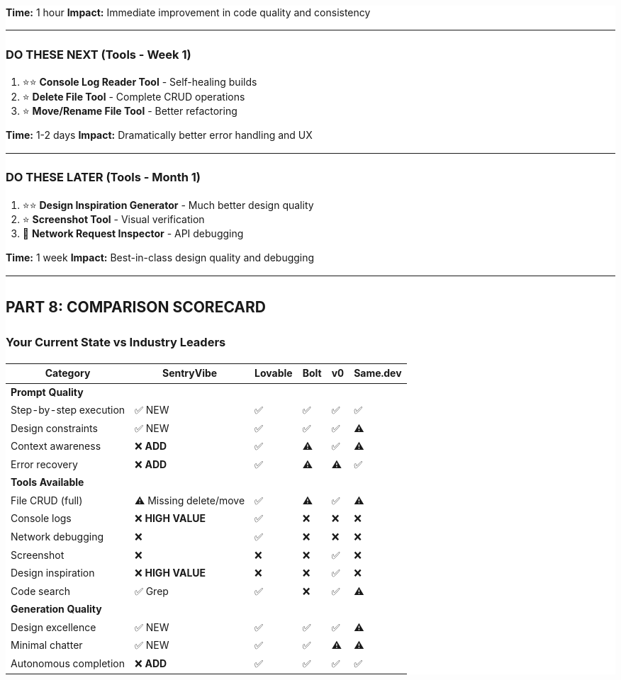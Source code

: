 **Time:** 1 hour
**Impact:** Immediate improvement in code quality and consistency

---

### DO THESE NEXT (Tools - Week 1)

1. ⭐⭐ **Console Log Reader Tool** - Self-healing builds
2. ⭐ **Delete File Tool** - Complete CRUD operations
3. ⭐ **Move/Rename File Tool** - Better refactoring

**Time:** 1-2 days
**Impact:** Dramatically better error handling and UX

---

### DO THESE LATER (Tools - Month 1)

1. ⭐⭐ **Design Inspiration Generator** - Much better design quality
2. ⭐ **Screenshot Tool** - Visual verification
3. 🤔 **Network Request Inspector** - API debugging

**Time:** 1 week
**Impact:** Best-in-class design quality and debugging

---

## PART 8: COMPARISON SCORECARD

### Your Current State vs Industry Leaders

| Category | SentryVibe | Lovable | Bolt | v0 | Same.dev |
|----------|-----------|---------|------|----|---------|
| **Prompt Quality** |
| Step-by-step execution | ✅ NEW | ✅ | ✅ | ✅ | ✅ |
| Design constraints | ✅ NEW | ✅ | ✅ | ✅ | ⚠️ |
| Context awareness | ❌ **ADD** | ✅ | ⚠️ | ✅ | ⚠️ |
| Error recovery | ❌ **ADD** | ✅ | ⚠️ | ⚠️ | ✅ |
| **Tools Available** |
| File CRUD (full) | ⚠️ Missing delete/move | ✅ | ⚠️ | ✅ | ⚠️ |
| Console logs | ❌ **HIGH VALUE** | ✅ | ❌ | ❌ | ❌ |
| Network debugging | ❌ | ✅ | ❌ | ❌ | ❌ |
| Screenshot | ❌ | ❌ | ❌ | ✅ | ❌ |
| Design inspiration | ❌ **HIGH VALUE** | ❌ | ❌ | ✅ | ❌ |
| Code search | ✅ Grep | ✅ | ❌ | ✅ | ⚠️ |
| **Generation Quality** |
| Design excellence | ✅ NEW | ✅ | ✅ | ✅ | ⚠️ |
| Minimal chatter | ✅ NEW | ✅ | ✅ | ⚠️ | ⚠️ |
| Autonomous completion | ❌ **ADD** | ✅ | ✅ | ✅ | ✅ |
